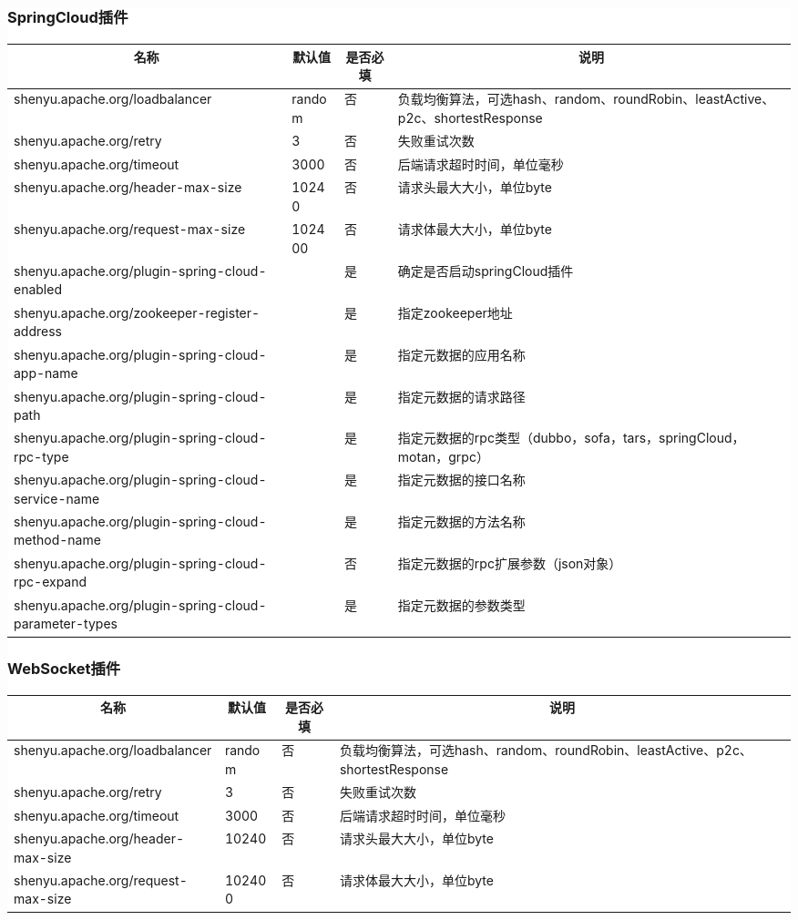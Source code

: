 ### SpringCloud插件

| 名称                                                  | 默认值 | 是否必填 | 说明                                                         |
| ----------------------------------------------------- | ------ | -------- | ------------------------------------------------------------ |
| shenyu.apache.org/loadbalancer                        | random | 否       | 负载均衡算法，可选hash、random、roundRobin、leastActive、p2c、shortestResponse |
| shenyu.apache.org/retry                               | 3      | 否       | 失败重试次数                                                 |
| shenyu.apache.org/timeout                             | 3000   | 否       | 后端请求超时时间，单位毫秒                                   |
| shenyu.apache.org/header-max-size                     | 10240  | 否       | 请求头最大大小，单位byte                                     |
| shenyu.apache.org/request-max-size                    | 102400 | 否       | 请求体最大大小，单位byte                                     |
| shenyu.apache.org/plugin-spring-cloud-enabled         |        | 是       | 确定是否启动springCloud插件                                  |
| shenyu.apache.org/zookeeper-register-address          |        | 是       | 指定zookeeper地址                                            |
| shenyu.apache.org/plugin-spring-cloud-app-name        |        | 是       | 指定元数据的应用名称                                         |
| shenyu.apache.org/plugin-spring-cloud-path            |        | 是       | 指定元数据的请求路径                                         |
| shenyu.apache.org/plugin-spring-cloud-rpc-type        |        | 是       | 指定元数据的rpc类型（dubbo，sofa，tars，springCloud，motan，grpc） |
| shenyu.apache.org/plugin-spring-cloud-service-name    |        | 是       | 指定元数据的接口名称                                         |
| shenyu.apache.org/plugin-spring-cloud-method-name     |        | 是       | 指定元数据的方法名称                                         |
| shenyu.apache.org/plugin-spring-cloud-rpc-expand      |        | 否       | 指定元数据的rpc扩展参数（json对象）                          |
| shenyu.apache.org/plugin-spring-cloud-parameter-types |        | 是       | 指定元数据的参数类型                                         |

### WebSocket插件

| 名称                               | 默认值 | 是否必填 | 说明                                                         |
| ---------------------------------- | ------ | -------- | ------------------------------------------------------------ |
| shenyu.apache.org/loadbalancer     | random | 否       | 负载均衡算法，可选hash、random、roundRobin、leastActive、p2c、shortestResponse |
| shenyu.apache.org/retry            | 3      | 否       | 失败重试次数                                                 |
| shenyu.apache.org/timeout          | 3000   | 否       | 后端请求超时时间，单位毫秒                                   |
| shenyu.apache.org/header-max-size  | 10240  | 否       | 请求头最大大小，单位byte                                     |
| shenyu.apache.org/request-max-size | 102400 | 否       | 请求体最大大小，单位byte                                     |
